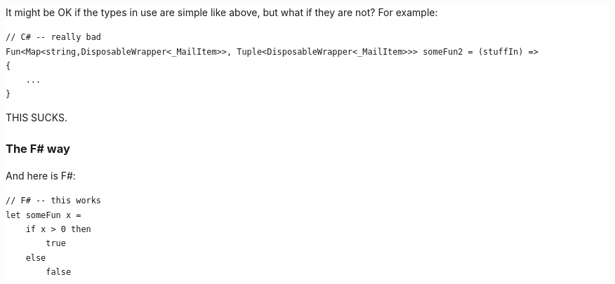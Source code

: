 It might be OK if the types in use are simple like above, but what if they are not? For example:

    // C# -- really bad
    Fun<Map<string,DisposableWrapper<_MailItem>>, Tuple<DisposableWrapper<_MailItem>>> someFun2 = (stuffIn) =>
    {
        ...
    }


    
THIS SUCKS.

### The F# way ###

And here is F#:

    // F# -- this works
    let someFun x = 
        if x > 0 then 
            true 
        else 
            false



